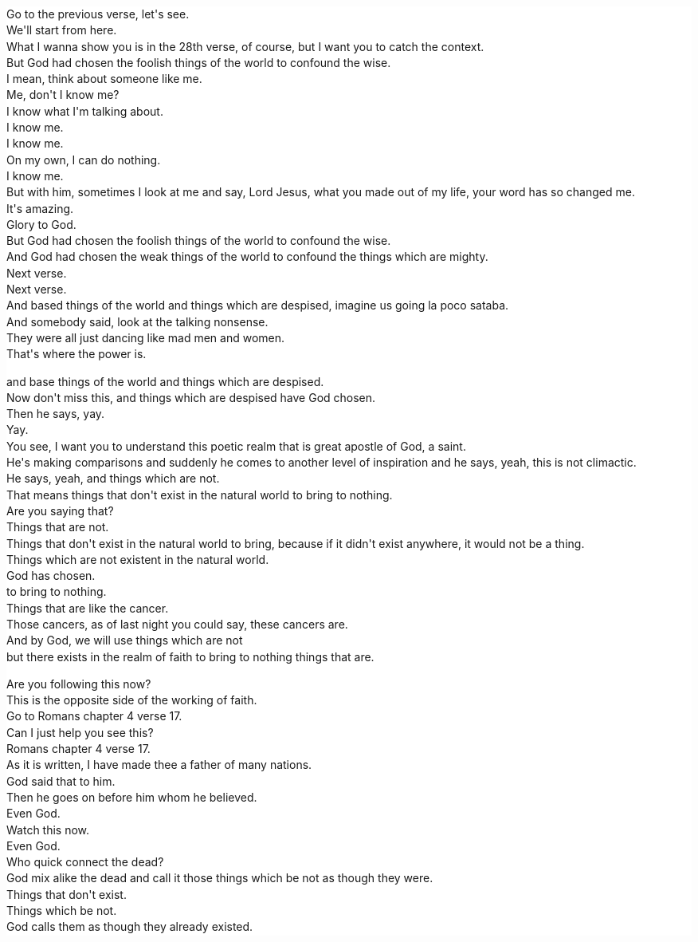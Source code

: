 Go to the previous verse, let's see.  
We'll start from here.  
What I wanna show you is in the 28th verse, of course, but I want you to catch the context.  
But God had chosen the foolish things of the world to confound the wise.  
I mean, think about someone like me.  
Me, don't I know me?  
 I know what I'm talking about.  
I know me.  
I know me.  
On my own, I can do nothing.  
I know me.  
But with him, sometimes I look at me and say, Lord Jesus, what you made out of my life, your word has so changed me.  
It's amazing.  
 Glory to God.  
But God had chosen the foolish things of the world to confound the wise.  
And God had chosen the weak things of the world to confound the things which are mighty.  
Next verse.  
Next verse.  
And based things of the world and things which are despised, imagine us going la poco sataba.  
And somebody said, look at the talking nonsense.  
 They were all just dancing like mad men and women.  
That's where the power is.  


  
 and base things of the world and things which are despised.  
Now don't miss this, and things which are despised have God chosen.  
Then he says, yay.  
Yay.  
You see, I want you to understand this poetic realm that is great apostle of God, a saint.  
 He's making comparisons and suddenly he comes to another level of inspiration and he says, yeah, this is not climactic.  
He says, yeah, and things which are not.  
That means things that don't exist in the natural world to bring to nothing.  
 Are you saying that?  
Things that are not.  
Things that don't exist in the natural world to bring, because if it didn't exist anywhere, it would not be a thing.  
Things which are not existent in the natural world.  
God has chosen.  
 to bring to nothing.  
Things that are like the cancer.  
Those cancers, as of last night you could say, these cancers are.  
And by God, we will use things which are not  
 but there exists in the realm of faith to bring to nothing things that are.  


  
Are you following this now?  
This is the opposite side of the working of faith.  
Go to Romans chapter 4 verse 17.  
Can I just help you see this?  
Romans chapter 4 verse 17.  
 As it is written, I have made thee a father of many nations.  
God said that to him.  
Then he goes on before him whom he believed.  
Even God.  
Watch this now.  
Even God.  
Who quick connect the dead?  
God mix alike the dead and call it those things which be not as though they were.  
Things that don't exist.  
Things which be not.  
God calls them as though they already existed.  